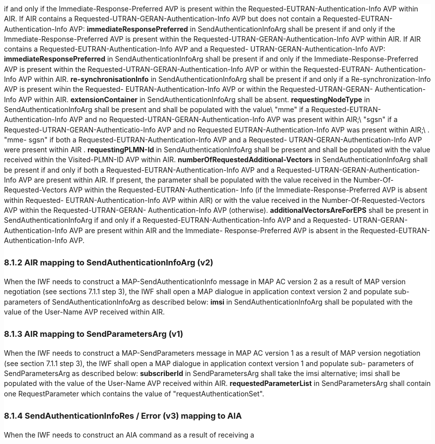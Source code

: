 if and only if the Immediate-Response-Preferred AVP is present within the
Requested-EUTRAN-Authentication-Info AVP within AIR.
If AIR contains a Requested-UTRAN-GERAN-Authentication-Info AVP but does not
contain a Requested-EUTRAN-Authentication-Info AVP:
**immediateResponsePreferred** in SendAuthenticationInfoArg shall be present
if and only if the Immediate-Response-Preferred AVP is present within the
Requested-UTRAN-GERAN-Authentication-Info AVP within AIR.
If AIR contains a Requested-EUTRAN-Authentication-Info AVP and a Requested-
UTRAN-GERAN-Authentication-Info AVP:
**immediateResponsePreferred** in SendAuthenticationInfoArg shall be present
if and only if the Immediate-Response-Preferred AVP is present within the
Requested-UTRAN-GERAN-Authentication-Info AVP or within the Requested-EUTRAN-
Authentication-Info AVP within AIR.
**re-synchronisationInfo** in SendAuthenticationInfoArg shall be present if
and only if a Re-synchronization-Info AVP is present wihin the Requested-
EUTRAN-Authentication-Info AVP or within the Requested-UTRAN-GERAN-
Authentication-Info AVP within AIR.
**extensionContainer** in SendAuthenticationInfoArg shall be absent.
**requestingNodeType** in SendAuthenticationInfoArg shall be present and shall
be populated with the value\ \"mme\" if a Requested-EUTRAN-Authentication-Info
AVP and no Requested-UTRAN-GERAN-Authentication-Info AVP was present within
AIR;\ \"sgsn\" if a Requested-UTRAN-GERAN-Authenticatio-Info AVP and no
Requested EUTRAN-Authentication-Info AVP was present within AIR;\ . \"mme-
sgsn\" if both a Requested-EUTRAN-Authentication-Info AVP and a Requested-
UTRAN-GERAN-Authentication-Info AVP were present within AIR .
**requestingPLMN-Id** in SendAuthenticationInfoArg shall be present and shall
be populated with the value received within the Visited-PLMN-ID AVP within
AIR.
**numberOfRequestedAdditional-Vectors** in SendAuthenticationInfoArg shall be
present if and only if both a Requested-EUTRAN-Authentication-Info AVP and a
Requested-UTRAN-GERAN-Authentication-Info AVP are present within AIR. If
present, the parameter shall be populated with the value received in the
Number-Of-Requested-Vectors AVP within the Requested-EUTRAN-Authentication-
Info (if the Immediate-Response-Preferred AVP is absent within Requested-
EUTRAN-Authentication-Info AVP within AIR) or with the value received in the
Number-Of-Requested-Vectors AVP within the Requested-UTRAN-GERAN-
Authentication-Info AVP (otherwise).
**additionalVectorsAreForEPS** shall be present in SendAuthenticationInfoArg
if and only if a Requested-EUTRAN-Authentication-Info AVP and a Requested-
UTRAN-GERAN-Authentication-Info AVP are present within AIR and the Immediate-
Response-Preferred AVP is absent in the Requested-EUTRAN-Authentication-Info
AVP.
### 8.1.2 AIR mapping to SendAuthenticationInfoArg (v2)
When the IWF needs to construct a MAP-SendAuthenticationInfo message in MAP AC
version 2 as a result of MAP version negotiation (see sections 7.1.1 step 3),
the IWF shall open a MAP dialogue in application context version 2 and
populate sub-parameters of SendAuthenticationInfoArg as described below:
**imsi** in SendAuthenticationInfoArg shall be populated with the value of the
User-Name AVP received within AIR.
### 8.1.3 AIR mapping to SendParametersArg (v1)
When the IWF needs to construct a MAP-SendParameters message in MAP AC version
1 as a result of MAP version negotiation (see section 7.1.1 step 3), the IWF
shall open a MAP dialogue in application context version 1 and populate sub-
parameters of SendParametersArg as described below:
**subscriberId** in SendParametersArg shall take the imsi alternative; imsi
shall be populated with the value of the User-Name AVP received within AIR.
**requestedParameterList** in SendParametersArg shall contain one
RequestParameter which contains the value of \"requestAuthenticationSet\".
### 8.1.4 SendAuthenticationInfoRes / Error (v3) mapping to AIA
When the IWF needs to construct an AIA command as a result of receiving a